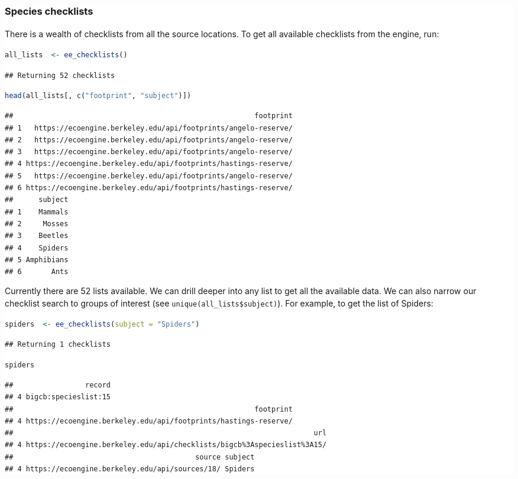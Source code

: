 

### Species checklists

There is a wealth of checklists from all the source locations. To get all available checklists from the engine, run:


```r
all_lists  <- ee_checklists()
```

```
## Returning 52 checklists
```

```r
head(all_lists[, c("footprint", "subject")])
```

```
##                                                         footprint
## 1   https://ecoengine.berkeley.edu/api/footprints/angelo-reserve/
## 2   https://ecoengine.berkeley.edu/api/footprints/angelo-reserve/
## 3   https://ecoengine.berkeley.edu/api/footprints/angelo-reserve/
## 4 https://ecoengine.berkeley.edu/api/footprints/hastings-reserve/
## 5   https://ecoengine.berkeley.edu/api/footprints/angelo-reserve/
## 6 https://ecoengine.berkeley.edu/api/footprints/hastings-reserve/
##      subject
## 1    Mammals
## 2     Mosses
## 3    Beetles
## 4    Spiders
## 5 Amphibians
## 6       Ants
```
Currently there are 52 lists available. We can drill deeper into any list to get all the available data. We can also narrow our checklist search to groups of interest (see `unique(all_lists$subject)`). For example, to get the list of Spiders:


```r
spiders  <- ee_checklists(subject = "Spiders")
```

```
## Returning 1 checklists
```

```r
spiders
```

```
##                 record
## 4 bigcb:specieslist:15
##                                                         footprint
## 4 https://ecoengine.berkeley.edu/api/footprints/hastings-reserve/
##                                                                       url
## 4 https://ecoengine.berkeley.edu/api/checklists/bigcb%3Aspecieslist%3A15/
##                                           source subject
## 4 https://ecoengine.berkeley.edu/api/sources/18/ Spiders
```

